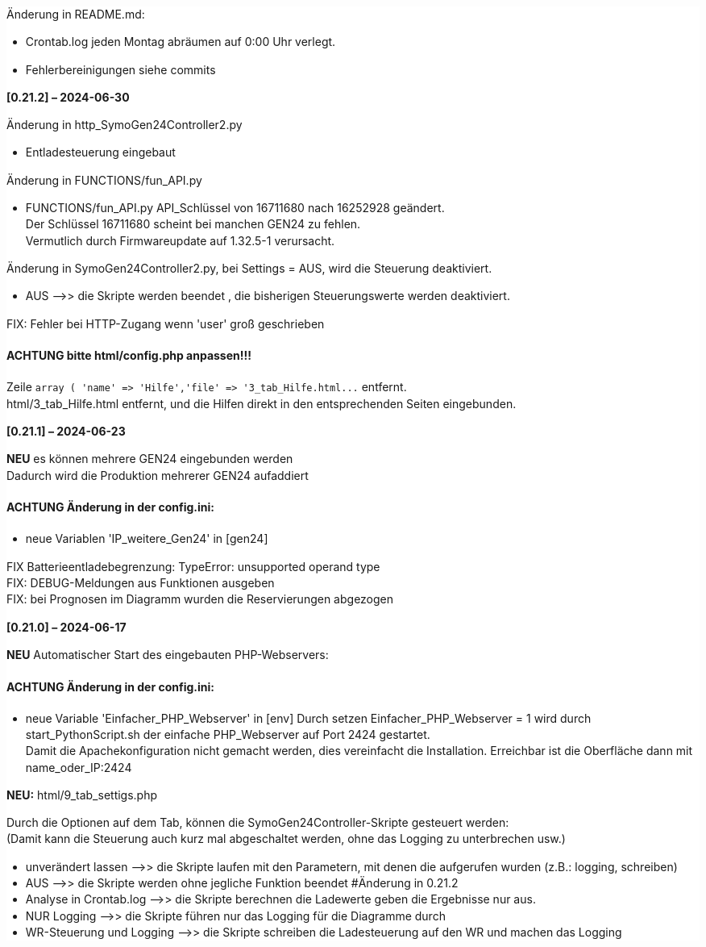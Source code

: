 Änderung in README.md:
- Crontab.log jeden Montag abräumen auf 0:00 Uhr verlegt.

- Fehlerbereinigungen siehe commits

**[0.21.2] – 2024-06-30**

Änderung in http_SymoGen24Controller2.py
- Entladesteuerung eingebaut

Änderung in FUNCTIONS/fun_API.py
- FUNCTIONS/fun_API.py API_Schlüssel von 16711680 nach 16252928 geändert.  
  Der Schlüssel 16711680 scheint bei manchen GEN24 zu fehlen.  
  Vermutlich durch Firmwareupdate auf 1.32.5-1 verursacht. 

Änderung in SymoGen24Controller2.py, bei Settings = AUS, wird die Steuerung deaktiviert.  
  - AUS         -->> die Skripte werden beendet , die bisherigen Steuerungswerte werden deaktiviert.  

FIX: Fehler bei HTTP-Zugang wenn 'user' groß geschrieben

#### ACHTUNG bitte html/config.php anpassen!!!  
Zeile `array ( 'name' => 'Hilfe','file' => '3_tab_Hilfe.html...` entfernt.  
html/3_tab_Hilfe.html entfernt, und die Hilfen direkt in den entsprechenden Seiten eingebunden.

**[0.21.1] – 2024-06-23**

**NEU** es können mehrere GEN24 eingebunden werden  
Dadurch wird die Produktion mehrerer GEN24 aufaddiert  

#### ACHTUNG Änderung in der config.ini:  
- neue Variablen 'IP_weitere_Gen24' in [gen24]   

FIX Batterieentladebegrenzung: TypeError: unsupported operand type  
FIX: DEBUG-Meldungen aus Funktionen ausgeben  
FIX: bei Prognosen im Diagramm wurden die Reservierungen abgezogen  

**[0.21.0] – 2024-06-17**

**NEU** Automatischer Start des eingebauten PHP-Webservers:  

#### ACHTUNG Änderung in der config.ini:
- neue Variable 'Einfacher_PHP_Webserver' in [env]
Durch setzen Einfacher_PHP_Webserver = 1 wird durch start_PythonScript.sh der einfache PHP_Webserver auf Port 2424 gestartet.  
Damit die Apachekonfiguration nicht gemacht werden, dies vereinfacht die Installation.
Erreichbar ist die Oberfläche dann mit name_oder_IP:2424

**NEU:** html/9_tab_settigs.php  

Durch die Optionen auf dem Tab, können die SymoGen24Controller-Skripte gesteuert werden:  
(Damit kann die Steuerung auch kurz mal abgeschaltet werden, ohne das Logging zu unterbrechen usw.)

  - unverändert lassen       -->> die Skripte laufen mit den Parametern, mit denen die aufgerufen wurden (z.B.: logging, schreiben)
  - AUS                      -->> die Skripte werden ohne jegliche Funktion beendet #Änderung in 0.21.2
  - Analyse in Crontab.log  -->> die Skripte berechnen die Ladewerte geben die Ergebnisse nur aus.
  - NUR Logging              -->> die Skripte führen nur das Logging für die Diagramme durch
  - WR-Steuerung und Logging -->> die Skripte schreiben die Ladesteuerung auf den WR und machen das Logging

